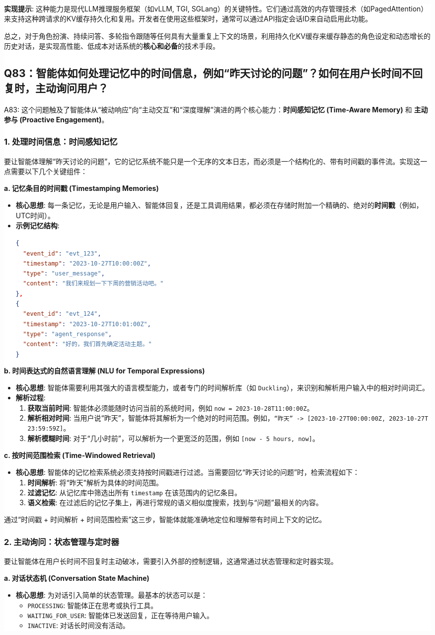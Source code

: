 **实现提示**: 这种能力是现代LLM推理服务框架（如vLLM, TGI, SGLang）的关键特性。它们通过高效的内存管理技术（如PagedAttention）来支持这种跨请求的KV缓存持久化和复用。开发者在使用这些框架时，通常可以通过API指定会话ID来自动启用此功能。

总之，对于角色扮演、持续问答、多轮指令跟随等任何具有大量重复上下文的场景，利用持久化KV缓存来缓存静态的角色设定和动态增长的历史对话，是实现高性能、低成本对话系统的**核心和必备**的技术手段。
## Q83：智能体如何处理记忆中的时间信息，例如“昨天讨论的问题”？如何在用户长时间不回复时，主动询问用户？

A83: 这个问题触及了智能体从“被动响应”向“主动交互”和“深度理解”演进的两个核心能力：**时间感知记忆 (Time-Aware Memory)** 和 **主动参与 (Proactive Engagement)**。

### 1. 处理时间信息：时间感知记忆

要让智能体理解“昨天讨论的问题”，它的记忆系统不能只是一个无序的文本日志，而必须是一个结构化的、带有时间戳的事件流。实现这一点需要以下几个关键组件：

**a. 记忆条目的时间戳 (Timestamping Memories)**
*   **核心思想**: 每一条记忆，无论是用户输入、智能体回复，还是工具调用结果，都必须在存储时附加一个精确的、绝对的**时间戳**（例如，UTC时间）。
*   **示例记忆结构**:
    ```json
    {
      "event_id": "evt_123",
      "timestamp": "2023-10-27T10:00:00Z",
      "type": "user_message",
      "content": "我们来规划一下下周的营销活动吧。"
    },
    {
      "event_id": "evt_124",
      "timestamp": "2023-10-27T10:01:00Z",
      "type": "agent_response",
      "content": "好的，我们首先确定活动主题。"
    }
    ```

**b. 时间表达式的自然语言理解 (NLU for Temporal Expressions)**
*   **核心思想**: 智能体需要利用其强大的语言模型能力，或者专门的时间解析库（如 `Duckling`），来识别和解析用户输入中的相对时间词汇。
*   **解析过程**:
    1.  **获取当前时间**: 智能体必须能随时访问当前的系统时间，例如 `now = 2023-10-28T11:00:00Z`。
    2.  **解析相对时间**: 当用户说“昨天”，智能体将其解析为一个绝对的时间范围。例如，`“昨天” -> [2023-10-27T00:00:00Z, 2023-10-27T23:59:59Z]`。
    3.  **解析模糊时间**: 对于“几小时前”，可以解析为一个更宽泛的范围，例如 `[now - 5 hours, now]`。

**c. 按时间范围检索 (Time-Windowed Retrieval)**
*   **核心思想**: 智能体的记忆检索系统必须支持按时间戳进行过滤。当需要回忆“昨天讨论的问题”时，检索流程如下：
    1.  **时间解析**: 将“昨天”解析为具体的时间范围。
    2.  **过滤记忆**: 从记忆库中筛选出所有 `timestamp` 在该范围内的记忆条目。
    3.  **语义检索**: 在过滤后的记忆子集上，再进行常规的语义相似度搜索，找到与“问题”最相关的内容。

通过“时间戳 + 时间解析 + 时间范围检索”这三步，智能体就能准确地定位和理解带有时间上下文的记忆。

### 2. 主动询问：状态管理与定时器

要让智能体在用户长时间不回复时主动破冰，需要引入外部的控制逻辑，这通常通过状态管理和定时器实现。

**a. 对话状态机 (Conversation State Machine)**
*   **核心思想**: 为对话引入简单的状态管理。最基本的状态可以是：
    *   `PROCESSING`: 智能体正在思考或执行工具。
    *   `WAITING_FOR_USER`: 智能体已发送回复，正在等待用户输入。
    *   `INACTIVE`: 对话长时间没有活动。

